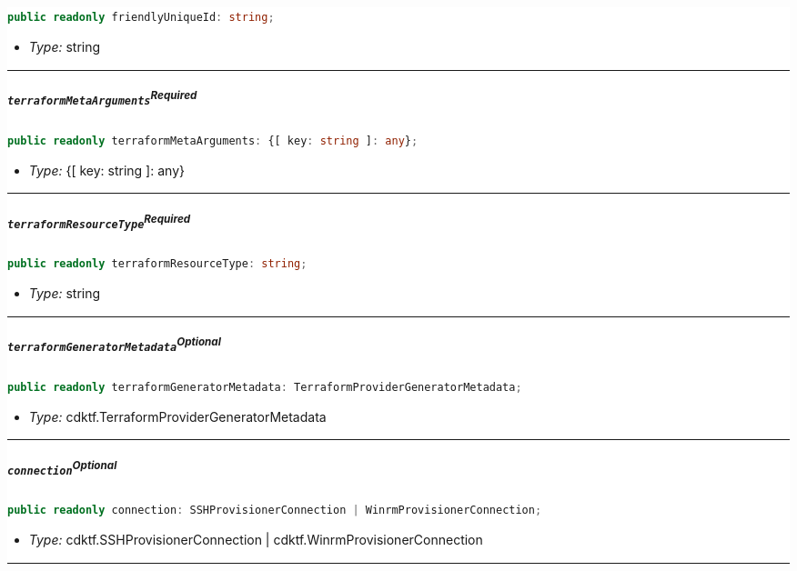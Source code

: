 ```typescript
public readonly friendlyUniqueId: string;
```

- *Type:* string

---

##### `terraformMetaArguments`<sup>Required</sup> <a name="terraformMetaArguments" id="@cdktf/provider-pagerduty.eventOrchestrationServiceCacheVariable.EventOrchestrationServiceCacheVariable.property.terraformMetaArguments"></a>

```typescript
public readonly terraformMetaArguments: {[ key: string ]: any};
```

- *Type:* {[ key: string ]: any}

---

##### `terraformResourceType`<sup>Required</sup> <a name="terraformResourceType" id="@cdktf/provider-pagerduty.eventOrchestrationServiceCacheVariable.EventOrchestrationServiceCacheVariable.property.terraformResourceType"></a>

```typescript
public readonly terraformResourceType: string;
```

- *Type:* string

---

##### `terraformGeneratorMetadata`<sup>Optional</sup> <a name="terraformGeneratorMetadata" id="@cdktf/provider-pagerduty.eventOrchestrationServiceCacheVariable.EventOrchestrationServiceCacheVariable.property.terraformGeneratorMetadata"></a>

```typescript
public readonly terraformGeneratorMetadata: TerraformProviderGeneratorMetadata;
```

- *Type:* cdktf.TerraformProviderGeneratorMetadata

---

##### `connection`<sup>Optional</sup> <a name="connection" id="@cdktf/provider-pagerduty.eventOrchestrationServiceCacheVariable.EventOrchestrationServiceCacheVariable.property.connection"></a>

```typescript
public readonly connection: SSHProvisionerConnection | WinrmProvisionerConnection;
```

- *Type:* cdktf.SSHProvisionerConnection | cdktf.WinrmProvisionerConnection

---